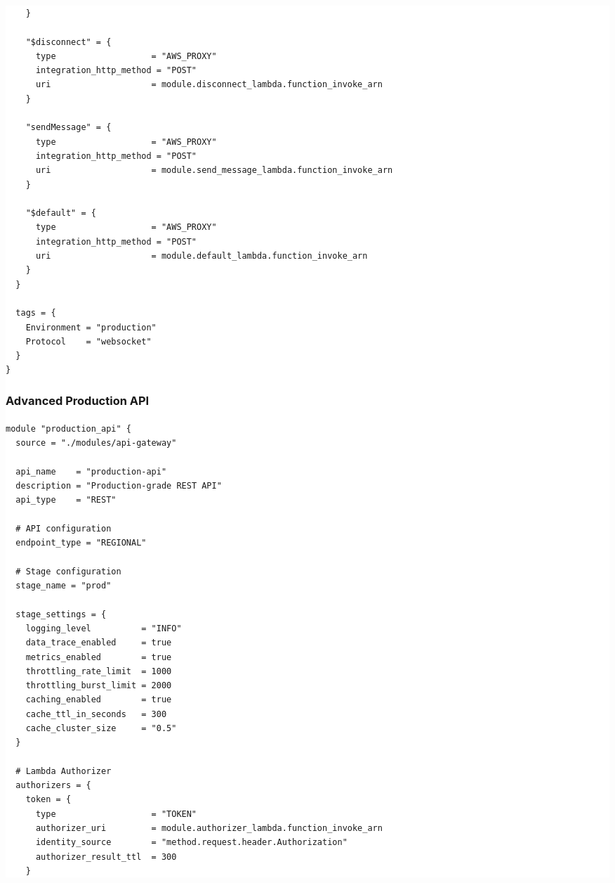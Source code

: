 ```hcl
    }
    
    "$disconnect" = {
      type                   = "AWS_PROXY"
      integration_http_method = "POST"
      uri                    = module.disconnect_lambda.function_invoke_arn
    }
    
    "sendMessage" = {
      type                   = "AWS_PROXY"
      integration_http_method = "POST"
      uri                    = module.send_message_lambda.function_invoke_arn
    }
    
    "$default" = {
      type                   = "AWS_PROXY"
      integration_http_method = "POST"
      uri                    = module.default_lambda.function_invoke_arn
    }
  }
  
  tags = {
    Environment = "production"
    Protocol    = "websocket"
  }
}
```

### Advanced Production API

```hcl
module "production_api" {
  source = "./modules/api-gateway"

  api_name    = "production-api"
  description = "Production-grade REST API"
  api_type    = "REST"
  
  # API configuration
  endpoint_type = "REGIONAL"
  
  # Stage configuration
  stage_name = "prod"
  
  stage_settings = {
    logging_level          = "INFO"
    data_trace_enabled     = true
    metrics_enabled        = true
    throttling_rate_limit  = 1000
    throttling_burst_limit = 2000
    caching_enabled        = true
    cache_ttl_in_seconds   = 300
    cache_cluster_size     = "0.5"
  }
  
  # Lambda Authorizer
  authorizers = {
    token = {
      type                   = "TOKEN"
      authorizer_uri         = module.authorizer_lambda.function_invoke_arn
      identity_source        = "method.request.header.Authorization"
      authorizer_result_ttl  = 300
    }
```
